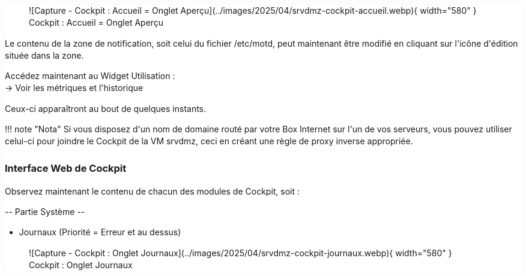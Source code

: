 <figure markdown>
  ![Capture - Cockpit : Accueil = Onglet Aperçu](../images/2025/04/srvdmz-cockpit-accueil.webp){ width="580" }
  <figcaption>Cockpit : Accueil = Onglet Aperçu</figcaption>
</figure>

Le contenu de la zone de notification, soit celui du fichier /etc/motd, peut maintenant être modifié en cliquant sur l'icône d'édition située dans la zone.

Accédez maintenant au Widget Utilisation :  
-> Voir les métriques et l'historique

Ceux-ci apparaîtront au bout de quelques instants.

!!! note "Nota"
    Si vous disposez d'un nom de domaine routé par votre Box Internet sur l'un de vos serveurs, vous pouvez utiliser celui-ci pour joindre le Cockpit de la VM srvdmz, ceci en créant une règle de proxy inverse appropriée.

### Interface Web de Cockpit

Observez maintenant le contenu de chacun des modules de Cockpit, soit :

-- Partie Système --

* Journaux (Priorité = Erreur et au dessus)

<figure markdown>
  ![Capture - Cockpit : Onglet Journaux](../images/2025/04/srvdmz-cockpit-journaux.webp){ width="580" }
  <figcaption>Cockpit : Onglet Journaux</figcaption>
</figure>
